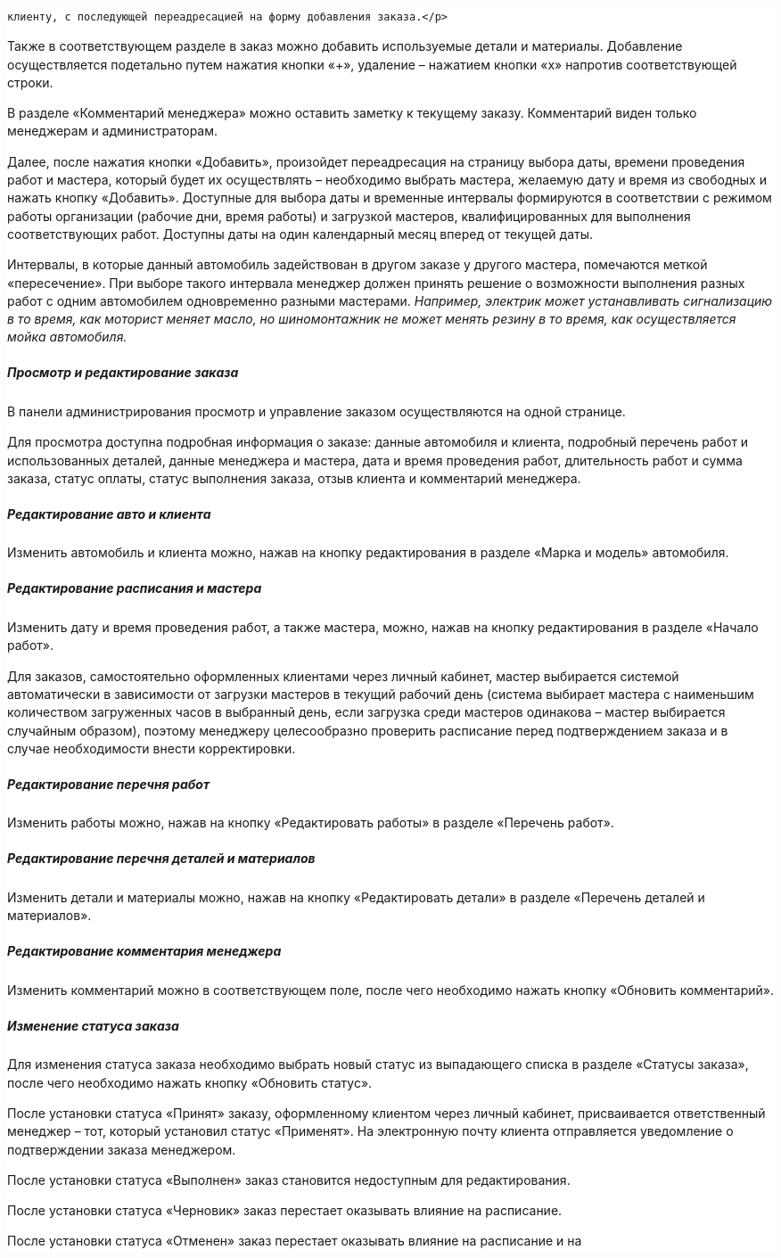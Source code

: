     клиенту, с последующей переадресацией на форму добавления заказа.</p>
<p>Также в соответствующем разделе в заказ можно добавить используемые детали и материалы.
    Добавление
    осуществляется подетально путем нажатия кнопки «+», удаление – нажатием кнопки «х» напротив
    соответствующей строки.</p>
<p>В разделе «Комментарий менеджера» можно оставить заметку к текущему заказу. Комментарий виден
    только
    менеджерам и администраторам.</p>
<p>Далее, после нажатия кнопки «Добавить», произойдет переадресация на страницу выбора даты, времени
    проведения работ и мастера, который будет их осуществлять – необходимо выбрать мастера, желаемую
    дату и время из свободных и нажать кнопку «Добавить». Доступные для выбора даты и временные
    интервалы формируются в соответствии с режимом работы организации (рабочие дни, время работы) и
    загрузкой мастеров, квалифицированных для выполнения соответствующих работ. Доступны даты на
    один
    календарный месяц вперед от текущей даты.</p>
<p>Интервалы, в которые данный автомобиль задействован в другом заказе у другого мастера, помечаются
    меткой «пересечение». При выборе такого интервала менеджер должен принять решение о возможности
    выполнения разных работ с одним автомобилем одновременно разными мастерами. <i>Например,
        электрик
        может устанавливать сигнализацию в то время, как моторист меняет масло, но шиномонтажник не
        может менять резину в то время, как осуществляется мойка автомобиля.</i></p>
<h5>Просмотр и редактирование заказа</h5>
<p>В панели администрирования просмотр и управление заказом осуществляются на одной странице.</p>
<p>Для просмотра доступна подробная информация о заказе: данные автомобиля и клиента, подробный
    перечень
    работ и использованных деталей, данные менеджера и мастера, дата и время проведения работ,
    длительность работ и сумма заказа, статус оплаты, статус выполнения заказа, отзыв клиента и
    комментарий менеджера.</p>
<h5>Редактирование авто и клиента</h5>
<p>Изменить автомобиль и клиента можно, нажав на кнопку редактирования в разделе «Марка и модель»
    автомобиля.</p>
<h5>Редактирование расписания и мастера</h5>
<p>Изменить дату и время проведения работ, а также мастера, можно, нажав на кнопку редактирования в
    разделе «Начало работ».</p>
<p>Для заказов, самостоятельно оформленных клиентами через личный кабинет, мастер выбирается
    системой
    автоматически в зависимости от загрузки мастеров в текущий рабочий день (система выбирает
    мастера с
    наименьшим количеством загруженных часов в выбранный день, если загрузка среди мастеров
    одинакова –
    мастер выбирается случайным образом), поэтому менеджеру целесообразно проверить расписание перед
    подтверждением заказа и в случае необходимости внести корректировки.</p>
<h5>Редактирование перечня работ</h5>
<p>Изменить работы можно, нажав на кнопку «Редактировать работы» в разделе «Перечень работ».</p>
<h5>Редактирование перечня деталей и материалов</h5>
<p>Изменить детали и материалы можно, нажав на кнопку «Редактировать детали» в разделе «Перечень
    деталей
    и материалов».</p>
<h5>Редактирование комментария менеджера</h5>
<p>Изменить комментарий можно в соответствующем поле, после чего необходимо нажать кнопку «Обновить
    комментарий».</p>
<h5>Изменение статуса заказа</h5>
<p>Для изменения статуса заказа необходимо выбрать новый статус из выпадающего списка в разделе
    «Статусы
    заказа», после чего необходимо нажать кнопку «Обновить статус».</p>
<p>После установки статуса «Принят» заказу, оформленному клиентом через личный кабинет,
    присваивается
    ответственный менеджер – тот, который установил статус «Применят». На электронную почту клиента
    отправляется уведомление о подтверждении заказа менеджером.</p>
<p>После установки статуса «Выполнен» заказ становится недоступным для редактирования.</p>
<p>После установки статуса «Черновик» заказ перестает оказывать влияние на расписание.</p>
<p>После установки статуса «Отменен» заказ перестает оказывать влияние на расписание и на